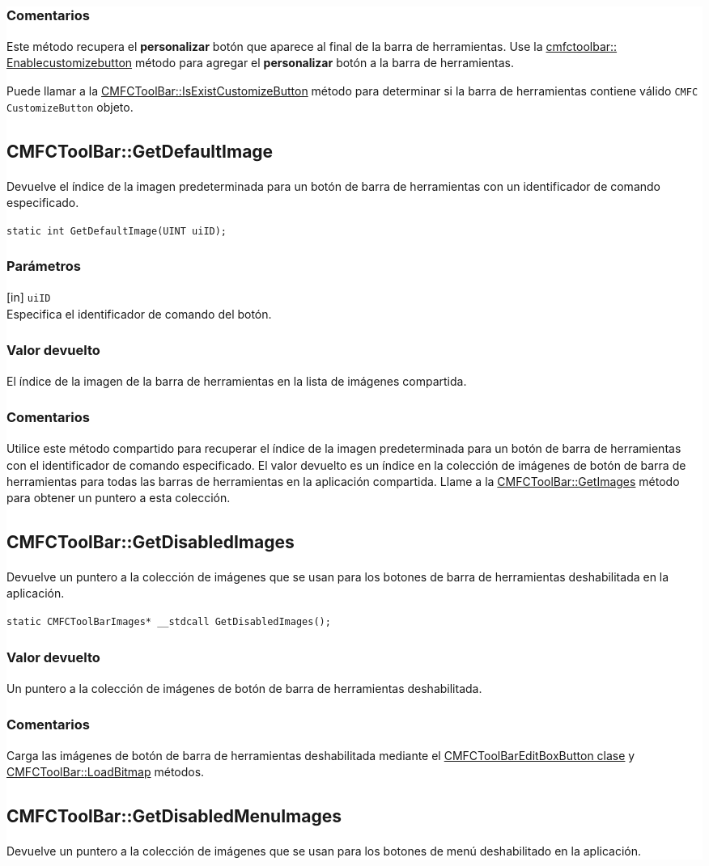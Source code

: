 ### <a name="remarks"></a>Comentarios  
 Este método recupera el **personalizar** botón que aparece al final de la barra de herramientas. Use la [cmfctoolbar:: Enablecustomizebutton](#enablecustomizebutton) método para agregar el **personalizar** botón a la barra de herramientas.  
  
 Puede llamar a la [CMFCToolBar::IsExistCustomizeButton](#isexistcustomizebutton) método para determinar si la barra de herramientas contiene válido `CMFCCustomizeButton` objeto.  
  
##  <a name="getdefaultimage"></a>CMFCToolBar::GetDefaultImage  
 Devuelve el índice de la imagen predeterminada para un botón de barra de herramientas con un identificador de comando especificado.  
  
```  
static int GetDefaultImage(UINT uiID);
```  
  
### <a name="parameters"></a>Parámetros  
 [in] `uiID`  
 Especifica el identificador de comando del botón.  
  
### <a name="return-value"></a>Valor devuelto  
 El índice de la imagen de la barra de herramientas en la lista de imágenes compartida.  
  
### <a name="remarks"></a>Comentarios  
 Utilice este método compartido para recuperar el índice de la imagen predeterminada para un botón de barra de herramientas con el identificador de comando especificado. El valor devuelto es un índice en la colección de imágenes de botón de barra de herramientas para todas las barras de herramientas en la aplicación compartida. Llame a la [CMFCToolBar::GetImages](#getimages) método para obtener un puntero a esta colección.  
  
##  <a name="getdisabledimages"></a>CMFCToolBar::GetDisabledImages  
 Devuelve un puntero a la colección de imágenes que se usan para los botones de barra de herramientas deshabilitada en la aplicación.  
  
```  
static CMFCToolBarImages* __stdcall GetDisabledImages();
```  
  
### <a name="return-value"></a>Valor devuelto  
 Un puntero a la colección de imágenes de botón de barra de herramientas deshabilitada.  
  
### <a name="remarks"></a>Comentarios  
 Carga las imágenes de botón de barra de herramientas deshabilitada mediante el [CMFCToolBarEditBoxButton clase](../../mfc/reference/cmfctoolbareditboxbutton-class.md) y [CMFCToolBar::LoadBitmap](#loadbitmap) métodos.  
  
##  <a name="getdisabledmenuimages"></a>CMFCToolBar::GetDisabledMenuImages  
 Devuelve un puntero a la colección de imágenes que se usan para los botones de menú deshabilitado en la aplicación.  
  